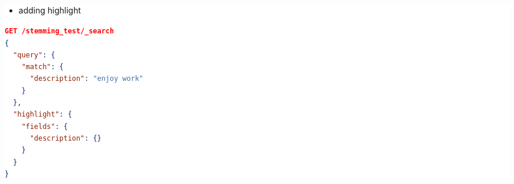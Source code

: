 - adding highlight

```json
GET /stemming_test/_search
{
  "query": {
    "match": {
      "description": "enjoy work"
    }
  },
  "highlight": {
    "fields": {
      "description": {}
    }
  }
}
```

